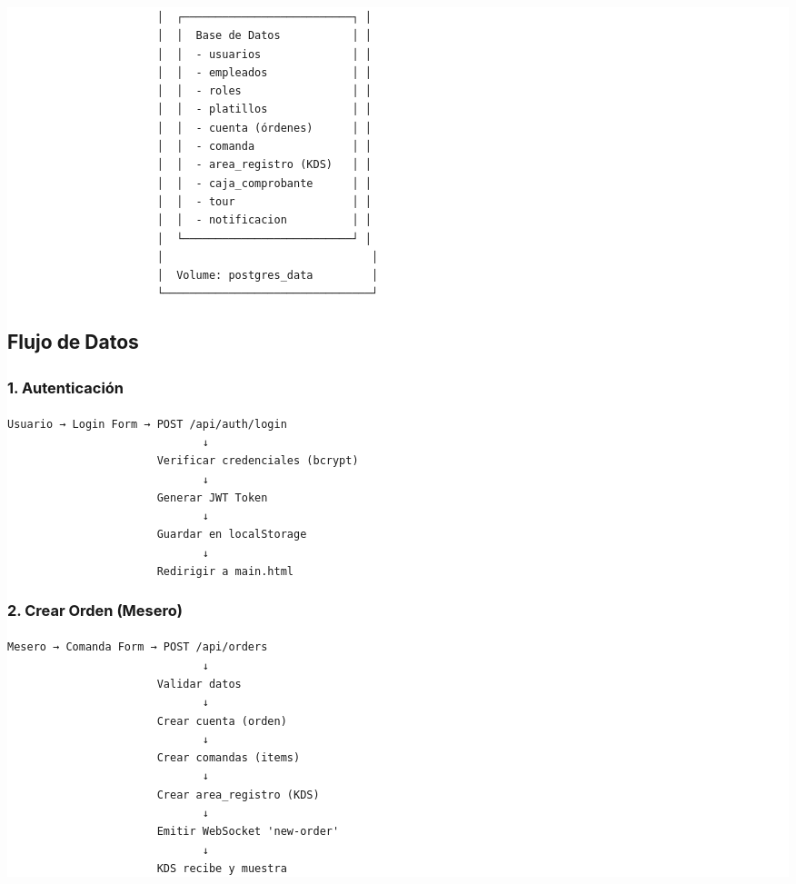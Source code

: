 ```
                       │  ┌──────────────────────────┐ │
                       │  │  Base de Datos           │ │
                       │  │  - usuarios              │ │
                       │  │  - empleados             │ │
                       │  │  - roles                 │ │
                       │  │  - platillos             │ │
                       │  │  - cuenta (órdenes)      │ │
                       │  │  - comanda               │ │
                       │  │  - area_registro (KDS)   │ │
                       │  │  - caja_comprobante      │ │
                       │  │  - tour                  │ │
                       │  │  - notificacion          │ │
                       │  └──────────────────────────┘ │
                       │                                │
                       │  Volume: postgres_data         │
                       └────────────────────────────────┘
```

## Flujo de Datos

### 1. Autenticación

```
Usuario → Login Form → POST /api/auth/login
                              ↓
                       Verificar credenciales (bcrypt)
                              ↓
                       Generar JWT Token
                              ↓
                       Guardar en localStorage
                              ↓
                       Redirigir a main.html
```

### 2. Crear Orden (Mesero)

```
Mesero → Comanda Form → POST /api/orders
                              ↓
                       Validar datos
                              ↓
                       Crear cuenta (orden)
                              ↓
                       Crear comandas (items)
                              ↓
                       Crear area_registro (KDS)
                              ↓
                       Emitir WebSocket 'new-order'
                              ↓
                       KDS recibe y muestra
```

